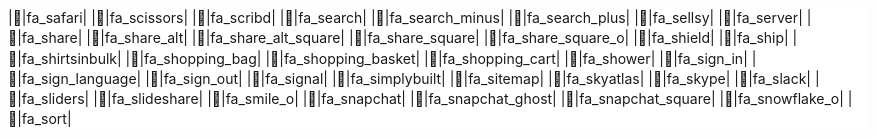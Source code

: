 |<span class="nerdfont big">&#xf267;</span>|fa_safari|
|<span class="nerdfont big">&#xf0c4;</span>|fa_scissors|
|<span class="nerdfont big">&#xf28a;</span>|fa_scribd|
|<span class="nerdfont big">&#xf002;</span>|fa_search|
|<span class="nerdfont big">&#xf010;</span>|fa_search_minus|
|<span class="nerdfont big">&#xf00e;</span>|fa_search_plus|
|<span class="nerdfont big">&#xf213;</span>|fa_sellsy|
|<span class="nerdfont big">&#xf233;</span>|fa_server|
|<span class="nerdfont big">&#xf064;</span>|fa_share|
|<span class="nerdfont big">&#xf1e0;</span>|fa_share_alt|
|<span class="nerdfont big">&#xf1e1;</span>|fa_share_alt_square|
|<span class="nerdfont big">&#xf14d;</span>|fa_share_square|
|<span class="nerdfont big">&#xf045;</span>|fa_share_square_o|
|<span class="nerdfont big">&#xf132;</span>|fa_shield|
|<span class="nerdfont big">&#xf21a;</span>|fa_ship|
|<span class="nerdfont big">&#xf214;</span>|fa_shirtsinbulk|
|<span class="nerdfont big">&#xf290;</span>|fa_shopping_bag|
|<span class="nerdfont big">&#xf291;</span>|fa_shopping_basket|
|<span class="nerdfont big">&#xf07a;</span>|fa_shopping_cart|
|<span class="nerdfont big">&#xf2cc;</span>|fa_shower|
|<span class="nerdfont big">&#xf090;</span>|fa_sign_in|
|<span class="nerdfont big">&#xf2a7;</span>|fa_sign_language|
|<span class="nerdfont big">&#xf08b;</span>|fa_sign_out|
|<span class="nerdfont big">&#xf012;</span>|fa_signal|
|<span class="nerdfont big">&#xf215;</span>|fa_simplybuilt|
|<span class="nerdfont big">&#xf0e8;</span>|fa_sitemap|
|<span class="nerdfont big">&#xf216;</span>|fa_skyatlas|
|<span class="nerdfont big">&#xf17e;</span>|fa_skype|
|<span class="nerdfont big">&#xf198;</span>|fa_slack|
|<span class="nerdfont big">&#xf1de;</span>|fa_sliders|
|<span class="nerdfont big">&#xf1e7;</span>|fa_slideshare|
|<span class="nerdfont big">&#xf118;</span>|fa_smile_o|
|<span class="nerdfont big">&#xf2ab;</span>|fa_snapchat|
|<span class="nerdfont big">&#xf2ac;</span>|fa_snapchat_ghost|
|<span class="nerdfont big">&#xf2ad;</span>|fa_snapchat_square|
|<span class="nerdfont big">&#xf2dc;</span>|fa_snowflake_o|
|<span class="nerdfont big">&#xf0dc;</span>|fa_sort|